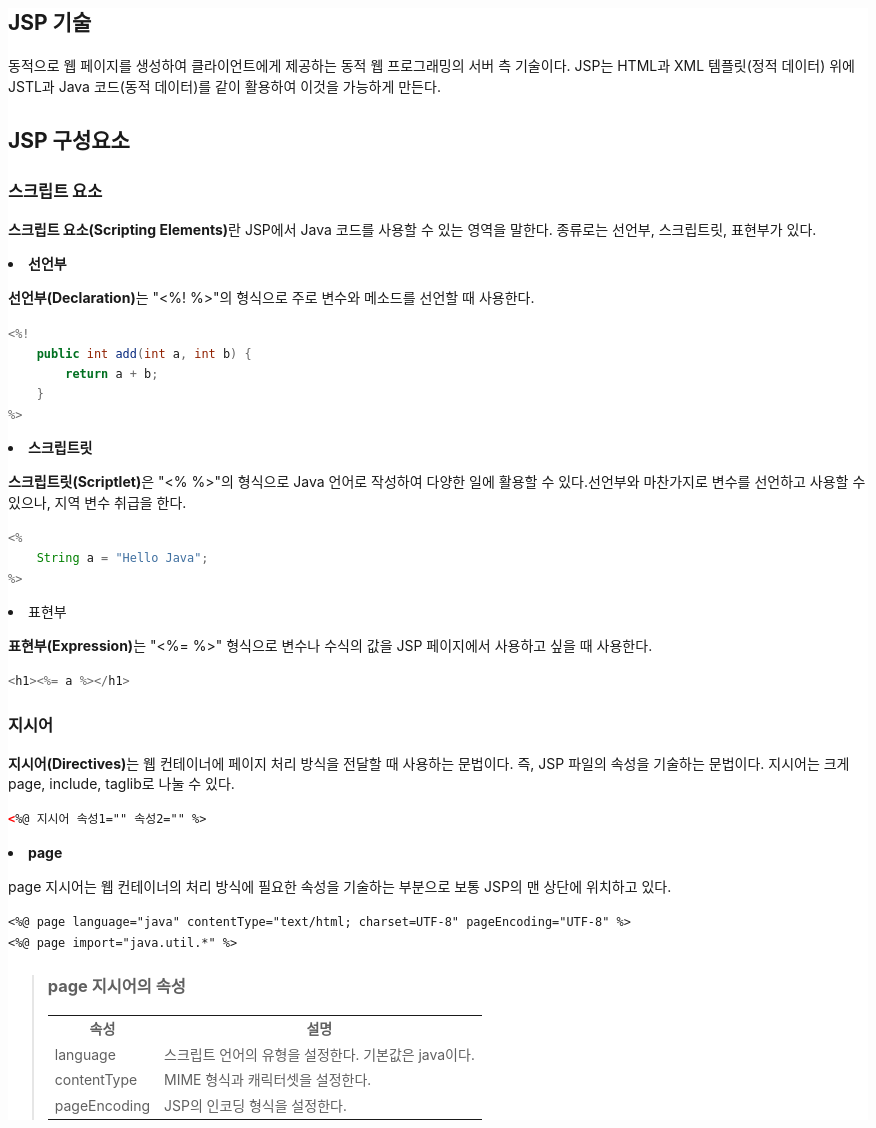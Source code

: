 <h2>JSP 기술</h2>
<p>동적으로 웹 페이지를 생성하여 클라이언트에게 제공하는 동적 웹 프로그래밍의 서버 측 기술이다. JSP는 HTML과 XML 템플릿(정적 데이터) 위에 JSTL과 Java 코드(동적 데이터)를 같이 활용하여 이것을 가능하게 만든다.</p>

<h2>JSP 구성요소</h2>

<h3>스크립트 요소</h3>
<p><b>스크립트 요소(Scripting Elements)</b>란 JSP에서 Java 코드를 사용할 수 있는 영역을 말한다. 종류로는 선언부, 스크립트릿, 표현부가 있다.</p>

<li><b>선언부</b></li>
<p><b>선언부(Declaration)</b>는 "<%! %>"의 형식으로  주로 변수와 메소드를 선언할 때 사용한다.</p>

```java
<%!
    public int add(int a, int b) {
        return a + b;
    }
%>
```

<li><b>스크립트릿</b></li>
<p><b>스크립트릿(Scriptlet)</b>은 "<% %>"의 형식으로 Java 언어로 작성하여 다양한 일에 활용할 수 있다.선언부와 마찬가지로 변수를 선언하고 사용할 수 있으나, 지역 변수 취급을 한다.</p>

```java
<%
    String a = "Hello Java";
%>
```

<li>표현부</li>
<p><b>표현부(Expression)</b>는 "<%= %>" 형식으로 변수나 수식의 값을 JSP 페이지에서 사용하고 싶을 때 사용한다.</p>

```java
<h1><%= a %></h1>
```

<h3>지시어</h3>
<p><b>지시어(Directives)</b>는 웹 컨테이너에 페이지 처리 방식을 전달할 때 사용하는 문법이다. 즉, JSP 파일의 속성을 기술하는 문법이다. 지시어는 크게 page, include, taglib로 나눌 수 있다.</p>

```html
<%@ 지시어 속성1="" 속성2="" %>
```

<li><b>page</b></li>
<p>page 지시어는 웹 컨테이너의 처리 방식에 필요한 속성을 기술하는 부분으로 보통 JSP의 맨 상단에 위치하고 있다.</p>

```
<%@ page language="java" contentType="text/html; charset=UTF-8" pageEncoding="UTF-8" %>
<%@ page import="java.util.*" %>
```

> <h3>page 지시어의 속성</h3>
> <table>
>   <th>속성</th>
>   <th>설명</th>
>   <tr>
>       <td>language</td>
>       <td>스크립트 언어의 유형을 설정한다. 기본값은 java이다.</td>
>   </tr>
>   <tr>
>       <td>contentType</td>
>       <td>MIME 형식과 캐릭터셋을 설정한다.</td>
>   </tr>
>   <tr>
>       <td>pageEncoding</td>
>       <td>JSP의 인코딩 형식을 설정한다.</td>
>   </tr>
>   <tr>